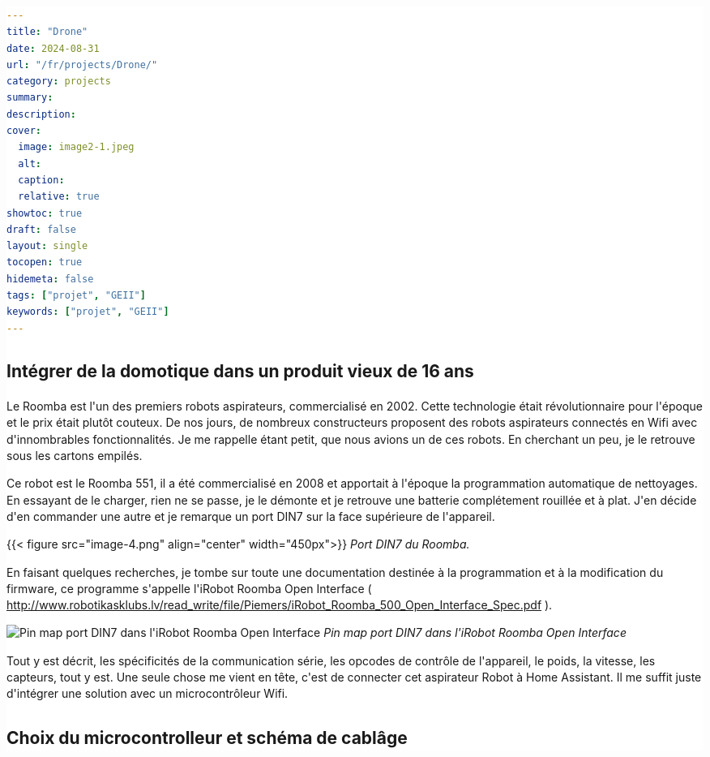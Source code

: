 ```yaml
---
title: "Drone"
date: 2024-08-31
url: "/fr/projects/Drone/"
category: projects
summary:
description:
cover:
  image: image2-1.jpeg
  alt:
  caption:
  relative: true
showtoc: true
draft: false
layout: single
tocopen: true
hidemeta: false
tags: ["projet", "GEII"]
keywords: ["projet", "GEII"]
---
```


## Intégrer de la domotique dans un produit vieux de 16 ans

Le Roomba est l'un des premiers robots aspirateurs, commercialisé en 2002. Cette technologie était révolutionnaire pour l'époque et le prix était plutôt couteux. De nos jours, de nombreux constructeurs proposent des robots aspirateurs connectés en Wifi avec d'innombrables fonctionnalités. Je me rappelle étant petit, que nous avions un de ces robots. En cherchant un peu, je le retrouve sous les cartons empilés.

Ce robot est le Roomba 551, il a été commercialisé en 2008 et apportait à l'époque la programmation automatique de nettoyages. En essayant de le charger, rien ne se passe, je le démonte et je retrouve une batterie complétement rouillée et à plat. J'en décide d'en commander une autre et je remarque un port DIN7 sur la face supérieure de l'appareil.

{{< figure src="image-4.png" align="center" width="450px">}}
_Port DIN7 du Roomba._

En faisant quelques recherches, je tombe sur toute une documentation destinée à la programmation et à la modification du firmware, ce programme s'appelle l'iRobot Roomba Open Interface ( http://www.robotikasklubs.lv/read_write/file/Piemers/iRobot_Roomba_500_Open_Interface_Spec.pdf ).

![Pin map port DIN7 dans l'iRobot Roomba Open Interface](image.png)
_Pin map port DIN7 dans l'iRobot Roomba Open Interface_

Tout y est décrit, les spécificités de la communication série, les opcodes de contrôle de l'appareil, le poids, la vitesse, les capteurs, tout y est. Une seule chose me vient en tête, c'est de connecter cet aspirateur Robot à Home Assistant. Il me suffit juste d'intégrer une solution avec un microcontrôleur Wifi.

## Choix du microcontrolleur et schéma de cablâge
